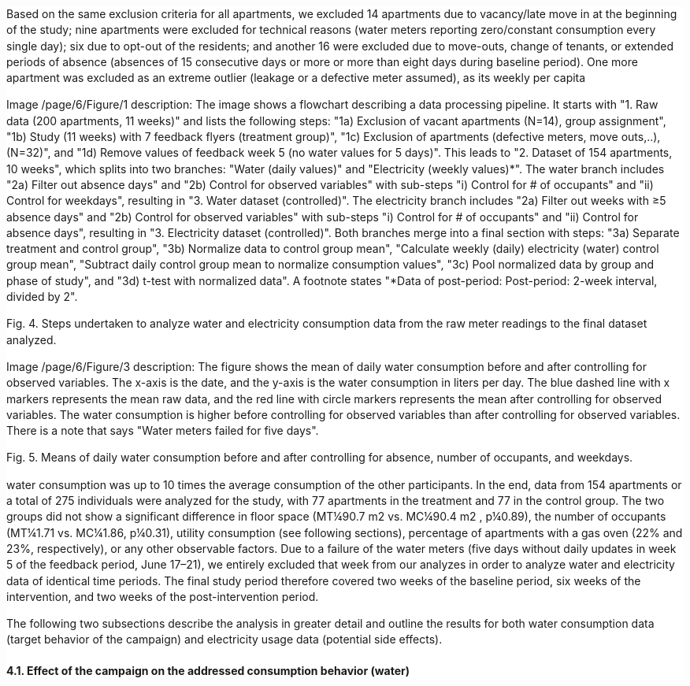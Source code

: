 Based on the same exclusion criteria for all apartments, we excluded 14 apartments due to vacancy/late move in at the beginning of the study; nine apartments were excluded for technical reasons (water meters reporting zero/constant consumption every single day); six due to opt-out of the residents; and another 16 were excluded due to move-outs, change of tenants, or extended periods of absence (absences of 15 consecutive days or more or more than eight days during baseline period). One more apartment was excluded as an extreme outlier (leakage or a defective meter assumed), as its weekly per capita

<span id="page-6-0"></span>Image /page/6/Figure/1 description: The image shows a flowchart describing a data processing pipeline. It starts with "1. Raw data (200 apartments, 11 weeks)" and lists the following steps: "1a) Exclusion of vacant apartments (N=14), group assignment", "1b) Study (11 weeks) with 7 feedback flyers (treatment group)", "1c) Exclusion of apartments (defective meters, move outs,..), (N=32)", and "1d) Remove values of feedback week 5 (no water values for 5 days)". This leads to "2. Dataset of 154 apartments, 10 weeks", which splits into two branches: "Water (daily values)" and "Electricity (weekly values)\*". The water branch includes "2a) Filter out absence days" and "2b) Control for observed variables" with sub-steps "i) Control for # of occupants" and "ii) Control for weekdays", resulting in "3. Water dataset (controlled)". The electricity branch includes "2a) Filter out weeks with ≥5 absence days" and "2b) Control for observed variables" with sub-steps "i) Control for # of occupants" and "ii) Control for absence days", resulting in "3. Electricity dataset (controlled)". Both branches merge into a final section with steps: "3a) Separate treatment and control group", "3b) Normalize data to control group mean", "Calculate weekly (daily) electricity (water) control group mean", "Subtract daily control group mean to normalize consumption values", "3c) Pool normalized data by group and phase of study", and "3d) t-test with normalized data". A footnote states "\*Data of post-period: Post-period: 2-week interval, divided by 2".

Fig. 4. Steps undertaken to analyze water and electricity consumption data from the raw meter readings to the final dataset analyzed.

Image /page/6/Figure/3 description: The figure shows the mean of daily water consumption before and after controlling for observed variables. The x-axis is the date, and the y-axis is the water consumption in liters per day. The blue dashed line with x markers represents the mean raw data, and the red line with circle markers represents the mean after controlling for observed variables. The water consumption is higher before controlling for observed variables than after controlling for observed variables. There is a note that says "Water meters failed for five days".

Fig. 5. Means of daily water consumption before and after controlling for absence, number of occupants, and weekdays.

water consumption was up to 10 times the average consumption of the other participants. In the end, data from 154 apartments or a total of 275 individuals were analyzed for the study, with 77 apartments in the treatment and 77 in the control group. The two groups did not show a significant difference in floor space (MT¼90.7 m2 vs. MC¼90.4 m2 , p¼0.89), the number of occupants (MT¼1.71 vs. MC¼1.86, p¼0.31), utility consumption (see following sections), percentage of apartments with a gas oven (22% and 23%, respectively), or any other observable factors. Due to a failure of the water meters (five days without daily updates in week 5 of the feedback period, June 17–21), we entirely excluded that week from our analyzes in order to analyze water and electricity data of identical time periods. The final study period therefore covered two weeks of the baseline period, six weeks of the intervention, and two weeks of the post-intervention period.

The following two subsections describe the analysis in greater detail and outline the results for both water consumption data (target behavior of the campaign) and electricity usage data (potential side effects).

#### 4.1. Effect of the campaign on the addressed consumption behavior (water)
